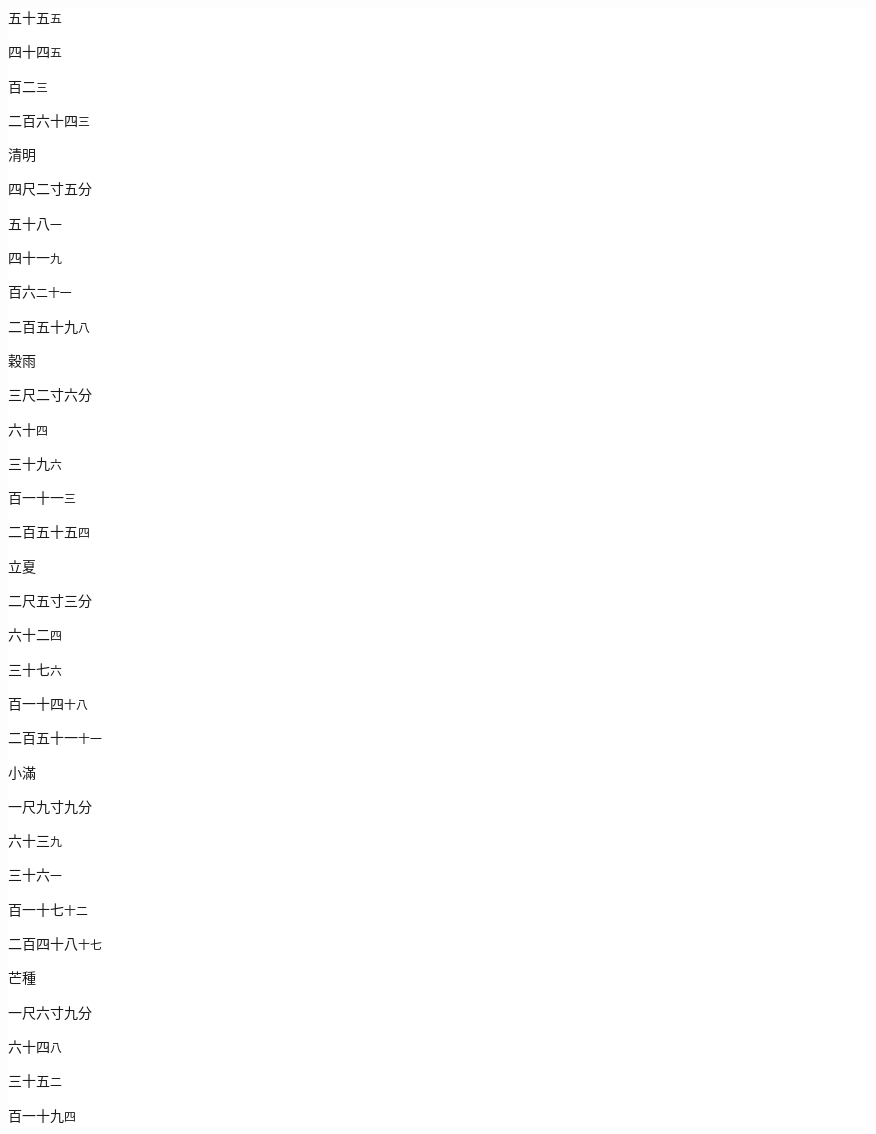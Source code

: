 五十五`五`

四十四`五`

百二`三`

二百六十四`三`

清明

四尺二寸五分

五十八`一`

四十一`九`

百六`二十一`

二百五十九`八`

穀雨

三尺二寸六分

六十`四`

三十九`六`

百一十一`三`

二百五十五`四`

立夏

二尺五寸三分

六十二`四`

三十七`六`

百一十四`十八`

二百五十一`十一`

小滿

一尺九寸九分

六十三`九`

三十六`一`

百一十七`十二`

二百四十八`十七`

芒種

一尺六寸九分

六十四`八`

三十五`二`

百一十九`四`
